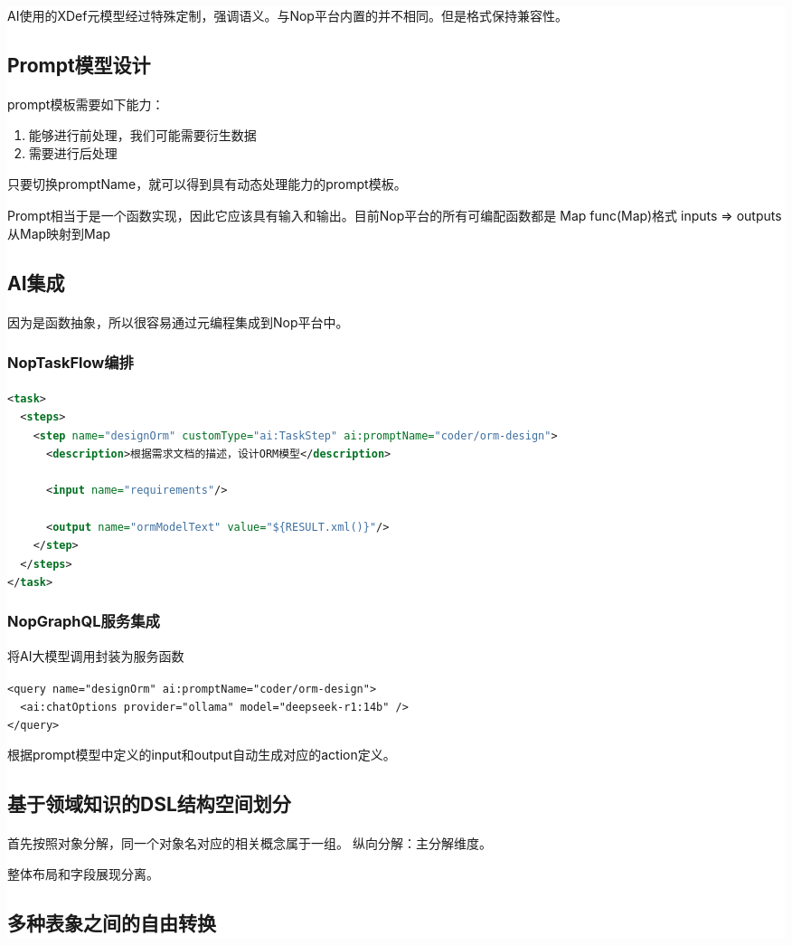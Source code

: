 AI使用的XDef元模型经过特殊定制，强调语义。与Nop平台内置的并不相同。但是格式保持兼容性。

## Prompt模型设计

prompt模板需要如下能力：

1. 能够进行前处理，我们可能需要衍生数据
2. 需要进行后处理

只要切换promptName，就可以得到具有动态处理能力的prompt模板。

Prompt相当于是一个函数实现，因此它应该具有输入和输出。目前Nop平台的所有可编配函数都是 Map func(Map)格式
inputs => outputs 从Map映射到Map

## AI集成

因为是函数抽象，所以很容易通过元编程集成到Nop平台中。

### NopTaskFlow编排

```xml
<task>
  <steps>
    <step name="designOrm" customType="ai:TaskStep" ai:promptName="coder/orm-design">
      <description>根据需求文档的描述，设计ORM模型</description>

      <input name="requirements"/>

      <output name="ormModelText" value="${RESULT.xml()}"/>
    </step>
  </steps>
</task>
```

### NopGraphQL服务集成

将AI大模型调用封装为服务函数

```
<query name="designOrm" ai:promptName="coder/orm-design">
  <ai:chatOptions provider="ollama" model="deepseek-r1:14b" />
</query>
```

根据prompt模型中定义的input和output自动生成对应的action定义。

## 基于领域知识的DSL结构空间划分

首先按照对象分解，同一个对象名对应的相关概念属于一组。
纵向分解：主分解维度。

整体布局和字段展现分离。

## 多种表象之间的自由转换
